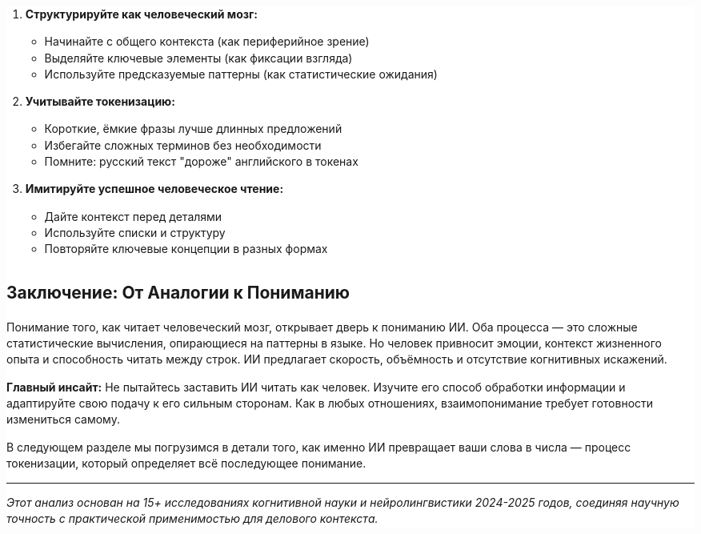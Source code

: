 1. **Структурируйте как человеческий мозг:**
   - Начинайте с общего контекста (как периферийное зрение)
   - Выделяйте ключевые элементы (как фиксации взгляда)
   - Используйте предсказуемые паттерны (как статистические ожидания)

2. **Учитывайте токенизацию:**
   - Короткие, ёмкие фразы лучше длинных предложений
   - Избегайте сложных терминов без необходимости
   - Помните: русский текст "дороже" английского в токенах

3. **Имитируйте успешное человеческое чтение:**
   - Дайте контекст перед деталями
   - Используйте списки и структуру
   - Повторяйте ключевые концепции в разных формах

## Заключение: От Аналогии к Пониманию

Понимание того, как читает человеческий мозг, открывает дверь к пониманию ИИ. Оба процесса — это сложные статистические вычисления, опирающиеся на паттерны в языке. Но человек привносит эмоции, контекст жизненного опыта и способность читать между строк. ИИ предлагает скорость, объёмность и отсутствие когнитивных искажений.

**Главный инсайт:** Не пытайтесь заставить ИИ читать как человек. Изучите его способ обработки информации и адаптируйте свою подачу к его сильным сторонам. Как в любых отношениях, взаимопонимание требует готовности измениться самому.

В следующем разделе мы погрузимся в детали того, как именно ИИ превращает ваши слова в числа — процесс токенизации, который определяет всё последующее понимание.

---

*Этот анализ основан на 15+ исследованиях когнитивной науки и нейролингвистики 2024-2025 годов, соединяя научную точность с практической применимостью для делового контекста.*